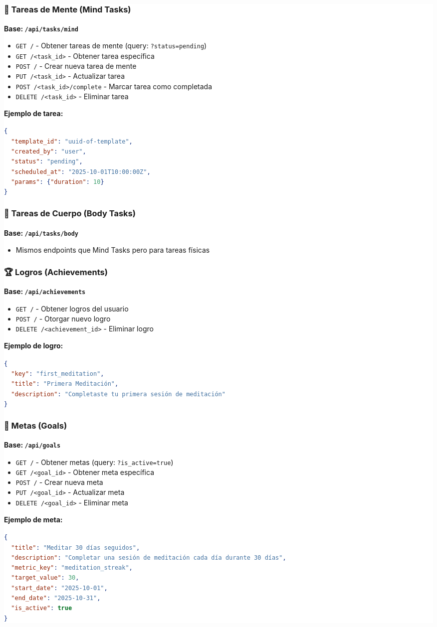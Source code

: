 ### 🧠 Tareas de Mente (Mind Tasks)
**Base: `/api/tasks/mind`**
- `GET /` - Obtener tareas de mente (query: `?status=pending`)
- `GET /<task_id>` - Obtener tarea específica
- `POST /` - Crear nueva tarea de mente
- `PUT /<task_id>` - Actualizar tarea
- `POST /<task_id>/complete` - Marcar tarea como completada
- `DELETE /<task_id>` - Eliminar tarea

**Ejemplo de tarea:**
```json
{
  "template_id": "uuid-of-template",
  "created_by": "user",
  "status": "pending",
  "scheduled_at": "2025-10-01T10:00:00Z",
  "params": {"duration": 10}
}
```

### 💪 Tareas de Cuerpo (Body Tasks)
**Base: `/api/tasks/body`**
- Mismos endpoints que Mind Tasks pero para tareas físicas

### 🏆 Logros (Achievements)
**Base: `/api/achievements`**
- `GET /` - Obtener logros del usuario
- `POST /` - Otorgar nuevo logro
- `DELETE /<achievement_id>` - Eliminar logro

**Ejemplo de logro:**
```json
{
  "key": "first_meditation",
  "title": "Primera Meditación",
  "description": "Completaste tu primera sesión de meditación"
}
```

### 🎯 Metas (Goals)
**Base: `/api/goals`**
- `GET /` - Obtener metas (query: `?is_active=true`)
- `GET /<goal_id>` - Obtener meta específica
- `POST /` - Crear nueva meta
- `PUT /<goal_id>` - Actualizar meta
- `DELETE /<goal_id>` - Eliminar meta

**Ejemplo de meta:**
```json
{
  "title": "Meditar 30 días seguidos",
  "description": "Completar una sesión de meditación cada día durante 30 días",
  "metric_key": "meditation_streak",
  "target_value": 30,
  "start_date": "2025-10-01",
  "end_date": "2025-10-31",
  "is_active": true
}
```
